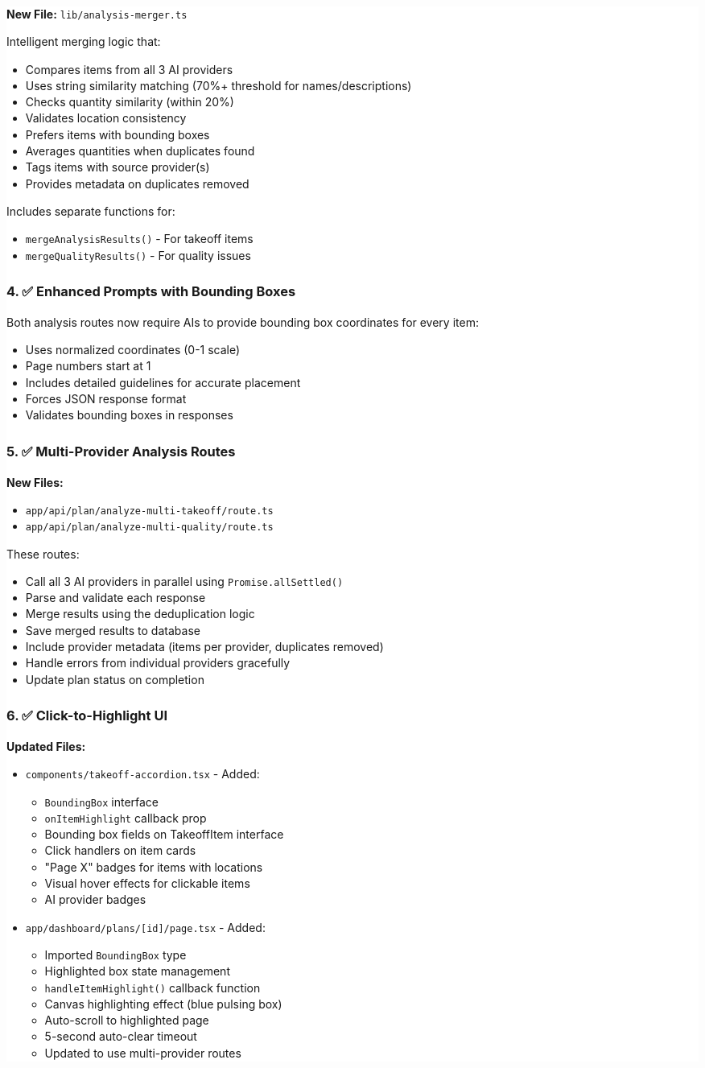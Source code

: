 **New File:** `lib/analysis-merger.ts`

Intelligent merging logic that:
- Compares items from all 3 AI providers
- Uses string similarity matching (70%+ threshold for names/descriptions)
- Checks quantity similarity (within 20%)
- Validates location consistency
- Prefers items with bounding boxes
- Averages quantities when duplicates found
- Tags items with source provider(s)
- Provides metadata on duplicates removed

Includes separate functions for:
- `mergeAnalysisResults()` - For takeoff items
- `mergeQualityResults()` - For quality issues

### 4. ✅ Enhanced Prompts with Bounding Boxes

Both analysis routes now require AIs to provide bounding box coordinates for every item:
- Uses normalized coordinates (0-1 scale)
- Page numbers start at 1
- Includes detailed guidelines for accurate placement
- Forces JSON response format
- Validates bounding boxes in responses

### 5. ✅ Multi-Provider Analysis Routes

**New Files:**
- `app/api/plan/analyze-multi-takeoff/route.ts`
- `app/api/plan/analyze-multi-quality/route.ts`

These routes:
- Call all 3 AI providers in parallel using `Promise.allSettled()`
- Parse and validate each response
- Merge results using the deduplication logic
- Save merged results to database
- Include provider metadata (items per provider, duplicates removed)
- Handle errors from individual providers gracefully
- Update plan status on completion

### 6. ✅ Click-to-Highlight UI

**Updated Files:**
- `components/takeoff-accordion.tsx` - Added:
  - `BoundingBox` interface
  - `onItemHighlight` callback prop
  - Bounding box fields on TakeoffItem interface
  - Click handlers on item cards
  - "Page X" badges for items with locations
  - Visual hover effects for clickable items
  - AI provider badges

- `app/dashboard/plans/[id]/page.tsx` - Added:
  - Imported `BoundingBox` type
  - Highlighted box state management
  - `handleItemHighlight()` callback function
  - Canvas highlighting effect (blue pulsing box)
  - Auto-scroll to highlighted page
  - 5-second auto-clear timeout
  - Updated to use multi-provider routes

